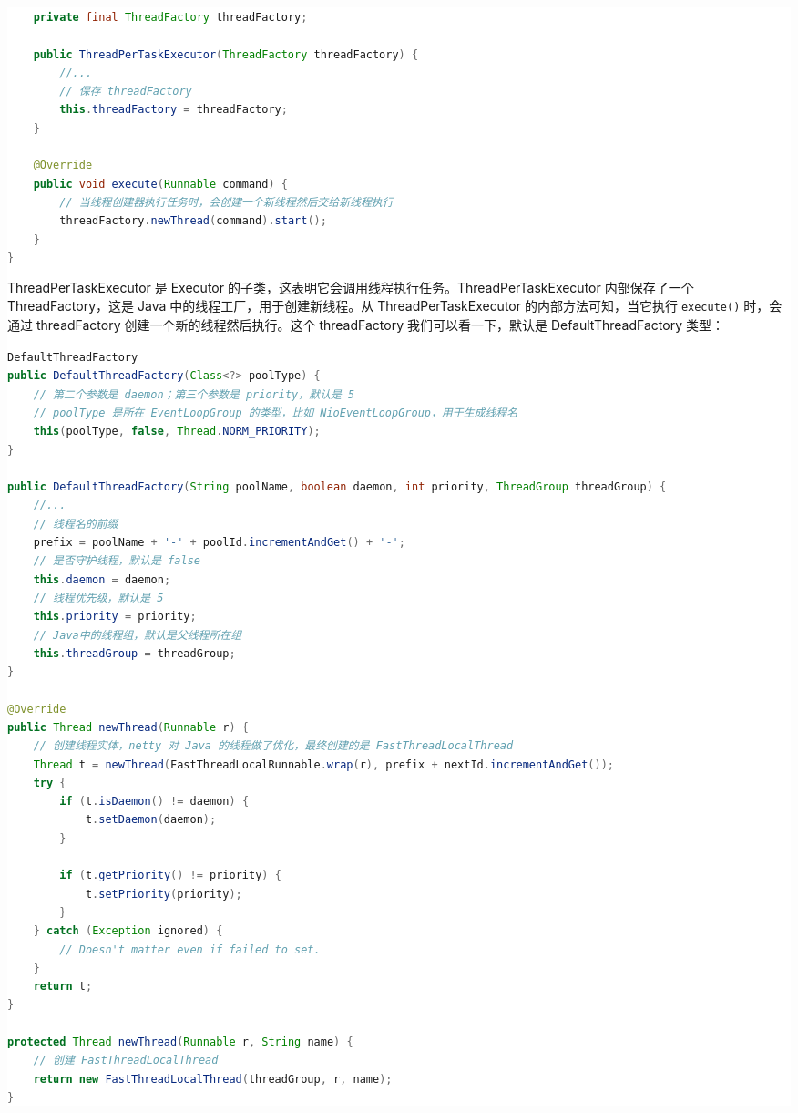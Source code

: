 ```java
    private final ThreadFactory threadFactory;

    public ThreadPerTaskExecutor(ThreadFactory threadFactory) {
        //...
        // 保存 threadFactory
        this.threadFactory = threadFactory;
    }

    @Override
    public void execute(Runnable command) {
        // 当线程创建器执行任务时，会创建一个新线程然后交给新线程执行
        threadFactory.newThread(command).start();
    }
}
```
ThreadPerTaskExecutor 是 Executor 的子类，这表明它会调用线程执行任务。ThreadPerTaskExecutor 内部保存了一个 ThreadFactory，这是 Java 中的线程工厂，用于创建新线程。从 ThreadPerTaskExecutor 的内部方法可知，当它执行 `execute()` 时，会通过 threadFactory 创建一个新的线程然后执行。这个 threadFactory 我们可以看一下，默认是 DefaultThreadFactory 类型：
```java
DefaultThreadFactory
public DefaultThreadFactory(Class<?> poolType) {
    // 第二个参数是 daemon；第三个参数是 priority，默认是 5
    // poolType 是所在 EventLoopGroup 的类型，比如 NioEventLoopGroup，用于生成线程名
    this(poolType, false, Thread.NORM_PRIORITY);
}

public DefaultThreadFactory(String poolName, boolean daemon, int priority, ThreadGroup threadGroup) {
    //...
    // 线程名的前缀
    prefix = poolName + '-' + poolId.incrementAndGet() + '-';
    // 是否守护线程，默认是 false
    this.daemon = daemon;
    // 线程优先级，默认是 5
    this.priority = priority;
    // Java中的线程组，默认是父线程所在组
    this.threadGroup = threadGroup;
}

@Override
public Thread newThread(Runnable r) {
    // 创建线程实体，netty 对 Java 的线程做了优化，最终创建的是 FastThreadLocalThread
    Thread t = newThread(FastThreadLocalRunnable.wrap(r), prefix + nextId.incrementAndGet());
    try {
        if (t.isDaemon() != daemon) {
            t.setDaemon(daemon);
        }

        if (t.getPriority() != priority) {
            t.setPriority(priority);
        }
    } catch (Exception ignored) {
        // Doesn't matter even if failed to set.
    }
    return t;
}

protected Thread newThread(Runnable r, String name) {
    // 创建 FastThreadLocalThread
    return new FastThreadLocalThread(threadGroup, r, name);
}
```